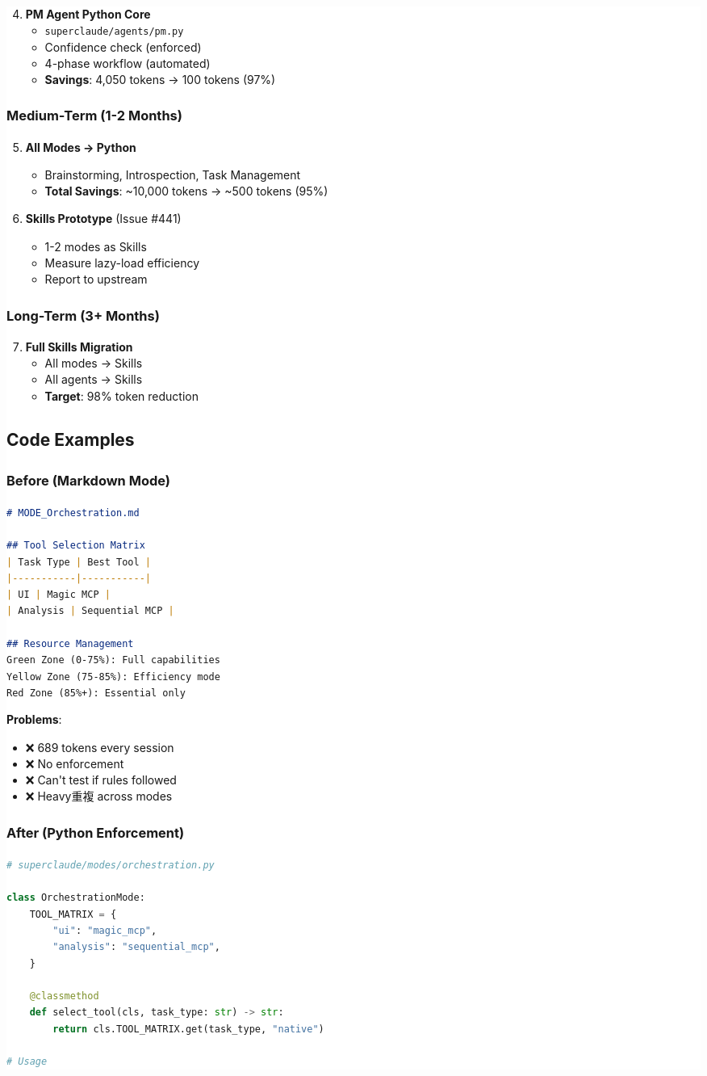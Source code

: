 4. **PM Agent Python Core**
   - `superclaude/agents/pm.py`
   - Confidence check (enforced)
   - 4-phase workflow (automated)
   - **Savings**: 4,050 tokens → 100 tokens (97%)

### Medium-Term (1-2 Months)

5. **All Modes → Python**
   - Brainstorming, Introspection, Task Management
   - **Total Savings**: ~10,000 tokens → ~500 tokens (95%)

6. **Skills Prototype** (Issue #441)
   - 1-2 modes as Skills
   - Measure lazy-load efficiency
   - Report to upstream

### Long-Term (3+ Months)

7. **Full Skills Migration**
   - All modes → Skills
   - All agents → Skills
   - **Target**: 98% token reduction

## Code Examples

### Before (Markdown Mode)

```markdown
# MODE_Orchestration.md

## Tool Selection Matrix
| Task Type | Best Tool |
|-----------|-----------|
| UI | Magic MCP |
| Analysis | Sequential MCP |

## Resource Management
Green Zone (0-75%): Full capabilities
Yellow Zone (75-85%): Efficiency mode
Red Zone (85%+): Essential only
```

**Problems**:
- ❌ 689 tokens every session
- ❌ No enforcement
- ❌ Can't test if rules followed
- ❌ Heavy重複 across modes

### After (Python Enforcement)

```python
# superclaude/modes/orchestration.py

class OrchestrationMode:
    TOOL_MATRIX = {
        "ui": "magic_mcp",
        "analysis": "sequential_mcp",
    }

    @classmethod
    def select_tool(cls, task_type: str) -> str:
        return cls.TOOL_MATRIX.get(task_type, "native")

# Usage
```
